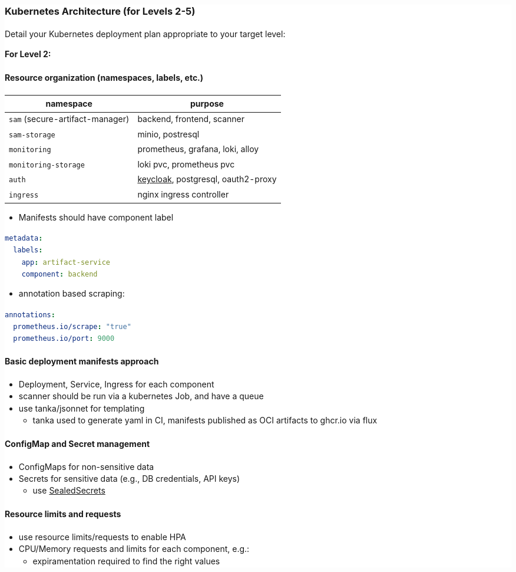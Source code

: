 ### Kubernetes Architecture (for Levels 2-5)

Detail your Kubernetes deployment plan appropriate to your target level:

**For Level 2:**

#### Resource organization (namespaces, labels, etc.)

| namespace | purpose |
| --------- | ------- |
| `sam` (secure-artifact-manager) | backend, frontend, scanner |
| `sam-storage` | minio, postresql |
| `monitoring` | prometheus, grafana, loki, alloy |
| `monitoring-storage` | loki pvc, prometheus pvc |
| `auth` | [keycloak](https://www.keycloak.org/), postgresql, oauth2-proxy |
| `ingress` | nginx ingress controller |

- Manifests should have component label

```yaml
metadata:
  labels:
    app: artifact-service
    component: backend
```

- annotation based scraping:

```yaml
annotations:
  prometheus.io/scrape: "true"
  prometheus.io/port: 9000
```

#### Basic deployment manifests approach

- Deployment, Service, Ingress for each component
- scanner should be run via a kubernetes Job, and have a queue
- use tanka/jsonnet for templating
  - tanka used to generate yaml in CI, manifests published as OCI artifacts to ghcr.io via flux

#### ConfigMap and Secret management

- ConfigMaps for non-sensitive data
- Secrets for sensitive data (e.g., DB credentials, API keys)
  - use [SealedSecrets](https://github.com/bitnami-labs/sealed-secrets)

#### Resource limits and requests

- use resource limits/requests to enable HPA
- CPU/Memory requests and limits for each component, e.g.:
  - expiramentation required to find the right values
